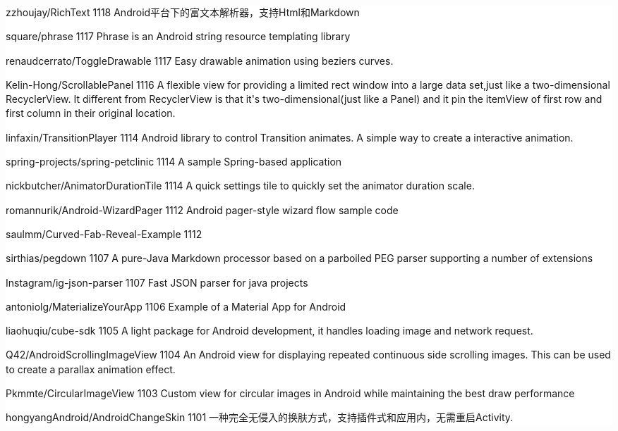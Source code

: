 
zzhoujay/RichText                          1118
Android平台下的富文本解析器，支持Html和Markdown


square/phrase                              1117
Phrase is an Android string resource templating library


renaudcerrato/ToggleDrawable               1117
Easy drawable animation using beziers curves. 


Kelin-Hong/ScrollablePanel                 1116
A flexible view for providing a limited rect window into a large data set,just like a two-dimensional RecyclerView.  It different from RecyclerView is that it's two-dimensional(just like a Panel) and it pin the itemView of first row and first column in their original location.


linfaxin/TransitionPlayer                  1114
Android library to control Transition animates. A simple way to create a interactive animation.


spring-projects/spring-petclinic           1114
A sample Spring-based application


nickbutcher/AnimatorDurationTile           1114
A quick settings tile to quickly set the animator duration scale.


romannurik/Android-WizardPager             1112
Android pager-style wizard flow sample code


saulmm/Curved-Fab-Reveal-Example           1112



sirthias/pegdown                           1107
A pure-Java Markdown processor based on a parboiled PEG parser supporting a number of extensions


Instagram/ig-json-parser                   1107
Fast JSON parser for java projects


antoniolg/MaterializeYourApp               1106
Example of a Material App for Android


liaohuqiu/cube-sdk                         1105
A light package for Android development, it handles loading image and network request.


Q42/AndroidScrollingImageView              1104
An Android view for displaying repeated continuous side scrolling images. This can be used to create a parallax animation effect.


Pkmmte/CircularImageView                   1103
Custom view for circular images in Android while maintaining the best draw performance


hongyangAndroid/AndroidChangeSkin          1101
一种完全无侵入的换肤方式，支持插件式和应用内，无需重启Activity.

